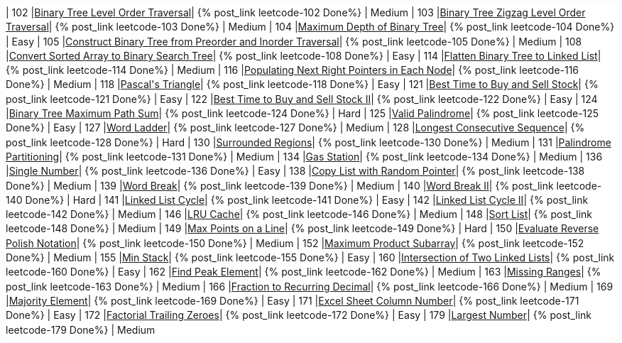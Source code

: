 | 102 |[Binary Tree Level Order Traversal](https://leetcode-cn.com/problems/binary-tree-level-order-traversal)| {% post_link leetcode-102 Done%} | Medium 
| 103 |[Binary Tree Zigzag Level Order Traversal](https://leetcode-cn.com/problems/binary-tree-zigzag-level-order-traversal)| {% post_link leetcode-103 Done%} | Medium 
| 104 |[Maximum Depth of Binary Tree](https://leetcode-cn.com/problems/maximum-depth-of-binary-tree)| {% post_link leetcode-104 Done%} | Easy 
| 105 |[Construct Binary Tree from Preorder and Inorder Traversal](https://leetcode-cn.com/problems/construct-binary-tree-from-preorder-and-inorder-traversal)| {% post_link leetcode-105 Done%} | Medium 
| 108 |[Convert Sorted Array to Binary Search Tree](https://leetcode-cn.com/problems/convert-sorted-array-to-binary-search-tree)| {% post_link leetcode-108 Done%} | Easy 
| 114 |[Flatten Binary Tree to Linked List](https://leetcode-cn.com/problems/flatten-binary-tree-to-linked-list)| {% post_link leetcode-114 Done%} | Medium 
| 116 |[Populating Next Right Pointers in Each Node](https://leetcode-cn.com/problems/populating-next-right-pointers-in-each-node)| {% post_link leetcode-116 Done%} | Medium 
| 118 |[Pascal's Triangle](https://leetcode-cn.com/problems/pascals-triangle)| {% post_link leetcode-118 Done%} | Easy 
| 121 |[Best Time to Buy and Sell Stock](https://leetcode-cn.com/problems/best-time-to-buy-and-sell-stock)| {% post_link leetcode-121 Done%} | Easy 
| 122 |[Best Time to Buy and Sell Stock II](https://leetcode-cn.com/problems/best-time-to-buy-and-sell-stock-ii)| {% post_link leetcode-122 Done%} | Easy 
| 124 |[Binary Tree Maximum Path Sum](https://leetcode-cn.com/problems/binary-tree-maximum-path-sum)| {% post_link leetcode-124 Done%} | Hard 
| 125 |[Valid Palindrome](https://leetcode-cn.com/problems/valid-palindrome)| {% post_link leetcode-125 Done%} | Easy 
| 127 |[Word Ladder](https://leetcode-cn.com/problems/word-ladder)| {% post_link leetcode-127 Done%} | Medium 
| 128 |[Longest Consecutive Sequence](https://leetcode-cn.com/problems/longest-consecutive-sequence)| {% post_link leetcode-128 Done%} | Hard 
| 130 |[Surrounded Regions](https://leetcode-cn.com/problems/surrounded-regions)| {% post_link leetcode-130 Done%} | Medium 
| 131 |[Palindrome Partitioning](https://leetcode-cn.com/problems/palindrome-partitioning)| {% post_link leetcode-131 Done%} | Medium 
| 134 |[Gas Station](https://leetcode-cn.com/problems/gas-station)| {% post_link leetcode-134 Done%} | Medium 
| 136 |[Single Number](https://leetcode-cn.com/problems/single-number)| {% post_link leetcode-136 Done%} | Easy 
| 138 |[Copy List with Random Pointer](https://leetcode-cn.com/problems/copy-list-with-random-pointer)| {% post_link leetcode-138 Done%} | Medium 
| 139 |[Word Break](https://leetcode-cn.com/problems/word-break)| {% post_link leetcode-139 Done%} | Medium 
| 140 |[Word Break II](https://leetcode-cn.com/problems/word-break-ii)| {% post_link leetcode-140 Done%} | Hard 
| 141 |[Linked List Cycle](https://leetcode-cn.com/problems/linked-list-cycle)| {% post_link leetcode-141 Done%} | Easy 
| 142 |[Linked List Cycle II](https://leetcode-cn.com/problems/linked-list-cycle-ii)| {% post_link leetcode-142 Done%} | Medium 
| 146 |[LRU Cache](https://leetcode-cn.com/problems/lru-cache)| {% post_link leetcode-146 Done%} | Medium 
| 148 |[Sort List](https://leetcode-cn.com/problems/sort-list)| {% post_link leetcode-148 Done%} | Medium 
| 149 |[Max Points on a Line](https://leetcode-cn.com/problems/max-points-on-a-line)| {% post_link leetcode-149 Done%} | Hard 
| 150 |[Evaluate Reverse Polish Notation](https://leetcode-cn.com/problems/evaluate-reverse-polish-notation)| {% post_link leetcode-150 Done%} | Medium 
| 152 |[Maximum Product Subarray](https://leetcode-cn.com/problems/maximum-product-subarray)| {% post_link leetcode-152 Done%} | Medium 
| 155 |[Min Stack](https://leetcode-cn.com/problems/min-stack)| {% post_link leetcode-155 Done%} | Easy 
| 160 |[Intersection of Two Linked Lists](https://leetcode-cn.com/problems/intersection-of-two-linked-lists)| {% post_link leetcode-160 Done%} | Easy 
| 162 |[Find Peak Element](https://leetcode-cn.com/problems/find-peak-element)| {% post_link leetcode-162 Done%} | Medium 
| 163 |[Missing Ranges](https://leetcode-cn.com/problems/missing-ranges)| {% post_link leetcode-163 Done%} | Medium 
| 166 |[Fraction to Recurring Decimal](https://leetcode-cn.com/problems/fraction-to-recurring-decimal)| {% post_link leetcode-166 Done%} | Medium 
| 169 |[Majority Element](https://leetcode-cn.com/problems/majority-element)| {% post_link leetcode-169 Done%} | Easy 
| 171 |[Excel Sheet Column Number](https://leetcode-cn.com/problems/excel-sheet-column-number)| {% post_link leetcode-171 Done%} | Easy 
| 172 |[Factorial Trailing Zeroes](https://leetcode-cn.com/problems/factorial-trailing-zeroes)| {% post_link leetcode-172 Done%} | Easy 
| 179 |[Largest Number](https://leetcode-cn.com/problems/largest-number)| {% post_link leetcode-179 Done%} | Medium 